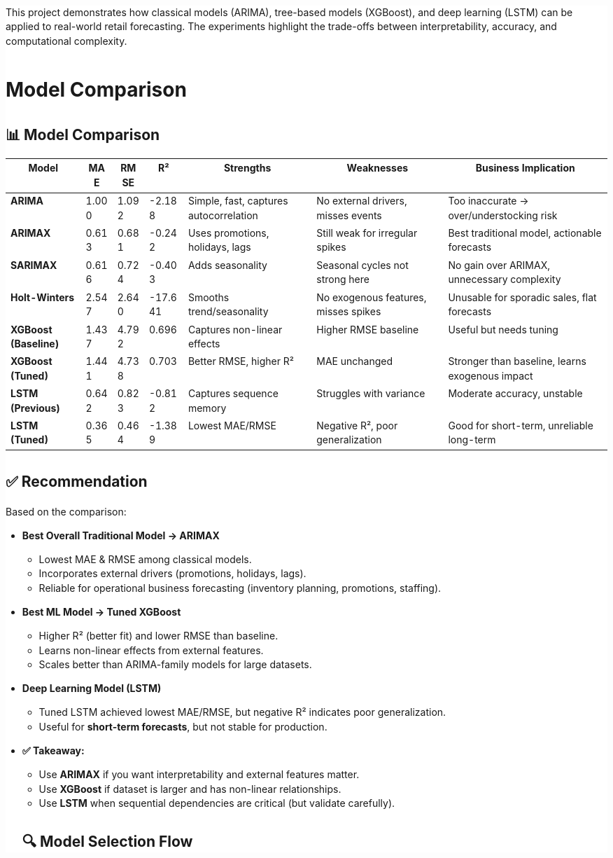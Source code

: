 This project demonstrates how classical models (ARIMA), tree-based models (XGBoost), and deep learning (LSTM) can be applied to real-world retail forecasting.
The experiments highlight the trade-offs between interpretability, accuracy, and computational complexity.

# Model Comparison

## 📊 Model Comparison

| Model              | MAE   | RMSE  | R²      | Strengths | Weaknesses | Business Implication |
|---------------------|-------|-------|---------|-----------|------------|----------------------|
| **ARIMA**           | 1.000 | 1.092 | -2.188  | Simple, fast, captures autocorrelation | No external drivers, misses events | Too inaccurate → over/understocking risk |
| **ARIMAX**          | 0.613 | 0.681 | -0.242  | Uses promotions, holidays, lags | Still weak for irregular spikes | Best traditional model, actionable forecasts |
| **SARIMAX**         | 0.616 | 0.724 | -0.403  | Adds seasonality | Seasonal cycles not strong here | No gain over ARIMAX, unnecessary complexity |
| **Holt-Winters**    | 2.547 | 2.640 | -17.641 | Smooths trend/seasonality | No exogenous features, misses spikes | Unusable for sporadic sales, flat forecasts |
| **XGBoost (Baseline)** | 1.437 | 4.792 | 0.696 | Captures non-linear effects | Higher RMSE baseline | Useful but needs tuning |
| **XGBoost (Tuned)** | 1.441 | 4.738 | 0.703 | Better RMSE, higher R² | MAE unchanged | Stronger than baseline, learns exogenous impact |
| **LSTM (Previous)** | 0.642 | 0.823 | -0.812 | Captures sequence memory | Struggles with variance | Moderate accuracy, unstable |
| **LSTM (Tuned)**    | 0.365 | 0.464 | -1.389 | Lowest MAE/RMSE | Negative R², poor generalization | Good for short-term, unreliable long-term |


## ✅ Recommendation

Based on the comparison:

- **Best Overall Traditional Model → ARIMAX**
  - Lowest MAE & RMSE among classical models.
  - Incorporates external drivers (promotions, holidays, lags).
  - Reliable for operational business forecasting (inventory planning, promotions, staffing).

- **Best ML Model → Tuned XGBoost**
  - Higher R² (better fit) and lower RMSE than baseline.
  - Learns non-linear effects from external features.
  - Scales better than ARIMA-family models for large datasets.

- **Deep Learning Model (LSTM)**
  - Tuned LSTM achieved lowest MAE/RMSE, but negative R² indicates poor generalization.
  - Useful for **short-term forecasts**, but not stable for production.

- **✅ Takeaway:**  
  - Use **ARIMAX** if you want interpretability and external features matter.  
  - Use **XGBoost** if dataset is larger and has non-linear relationships.  
  - Use **LSTM** when sequential dependencies are critical (but validate carefully).  

  ## 🔍 Model Selection Flow
